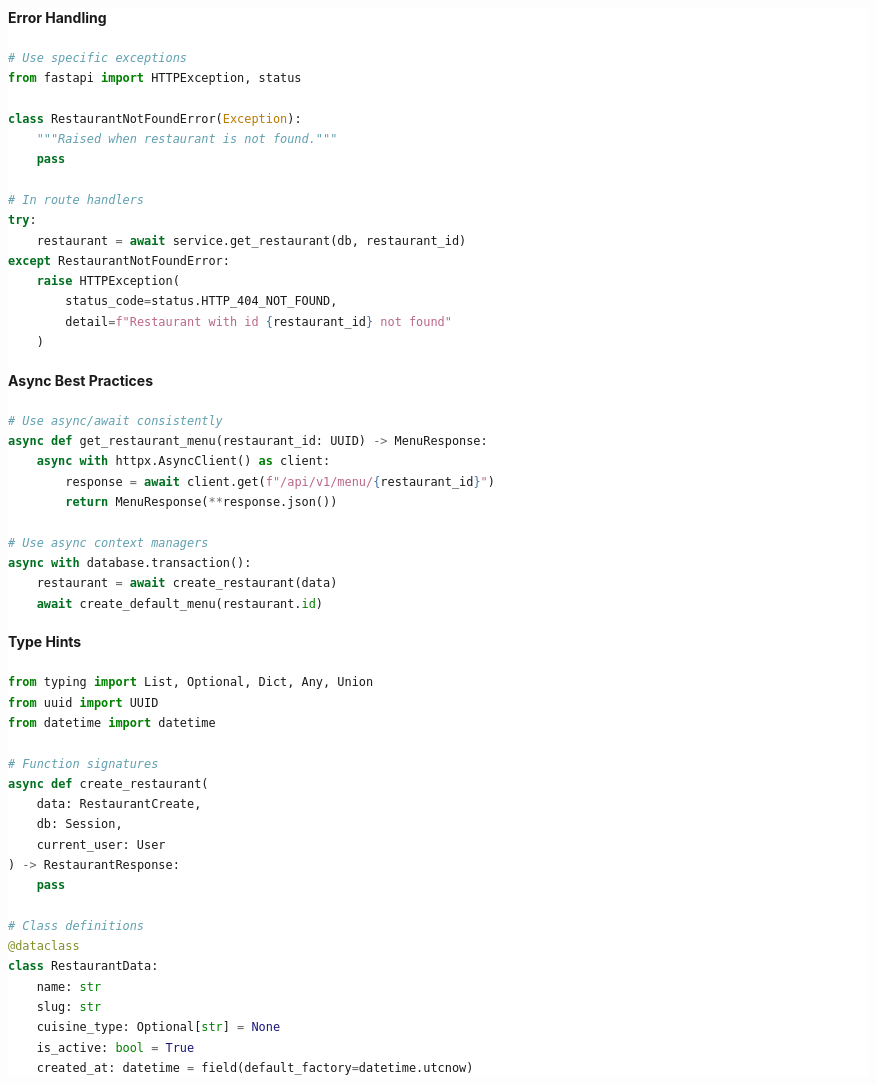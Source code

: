 #### Error Handling
```python
# Use specific exceptions
from fastapi import HTTPException, status

class RestaurantNotFoundError(Exception):
    """Raised when restaurant is not found."""
    pass

# In route handlers
try:
    restaurant = await service.get_restaurant(db, restaurant_id)
except RestaurantNotFoundError:
    raise HTTPException(
        status_code=status.HTTP_404_NOT_FOUND,
        detail=f"Restaurant with id {restaurant_id} not found"
    )
```

#### Async Best Practices
```python
# Use async/await consistently
async def get_restaurant_menu(restaurant_id: UUID) -> MenuResponse:
    async with httpx.AsyncClient() as client:
        response = await client.get(f"/api/v1/menu/{restaurant_id}")
        return MenuResponse(**response.json())

# Use async context managers
async with database.transaction():
    restaurant = await create_restaurant(data)
    await create_default_menu(restaurant.id)
```

#### Type Hints
```python
from typing import List, Optional, Dict, Any, Union
from uuid import UUID
from datetime import datetime

# Function signatures
async def create_restaurant(
    data: RestaurantCreate,
    db: Session,
    current_user: User
) -> RestaurantResponse:
    pass

# Class definitions
@dataclass
class RestaurantData:
    name: str
    slug: str
    cuisine_type: Optional[str] = None
    is_active: bool = True
    created_at: datetime = field(default_factory=datetime.utcnow)
```
